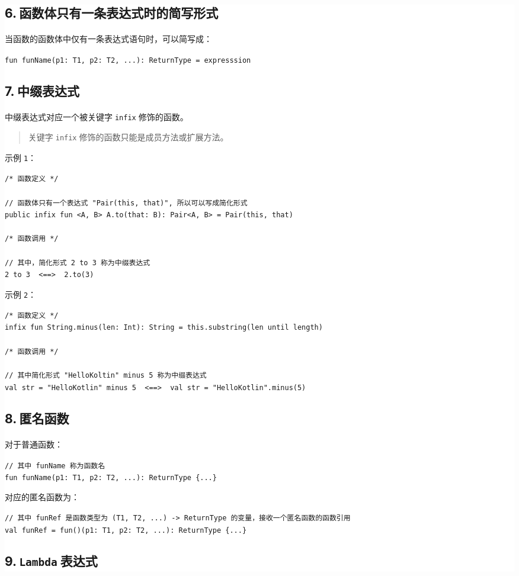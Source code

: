 ## 6. 函数体只有一条表达式时的简写形式

当函数的函数体中仅有一条表达式语句时，可以简写成：

```kotlin:no-line-numbers
fun funName(p1: T1, p2: T2, ...): ReturnType = expresssion
```

## 7. 中缀表达式

中缀表达式对应一个被关键字 `infix` 修饰的函数。

> 关键字 `infix` 修饰的函数只能是成员方法或扩展方法。

示例 `1`：

```kotlin:no-line-numbers
/* 函数定义 */ 

// 函数体只有一个表达式 "Pair(this, that)", 所以可以写成简化形式
public infix fun <A, B> A.to(that: B): Pair<A, B> = Pair(this, that)  

/* 函数调用 */ 

// 其中，简化形式 2 to 3 称为中缀表达式
2 to 3  <==>  2.to(3)  
```

示例 `2`：

```kotlin:no-line-numbers
/* 函数定义 */ 
infix fun String.minus(len: Int): String = this.substring(len until length)

/* 函数调用 */ 

// 其中简化形式 "HelloKoltin" minus 5 称为中缀表达式
val str = "HelloKotlin" minus 5  <==>  val str = "HelloKotlin".minus(5)  
```

## 8. 匿名函数

对于普通函数：

```kotlin:no-line-numbers
// 其中 funName 称为函数名
fun funName(p1: T1, p2: T2, ...): ReturnType {...}  
```

对应的匿名函数为：

```kotlin:no-line-numbers
// 其中 funRef 是函数类型为 (T1, T2, ...) -> ReturnType 的变量，接收一个匿名函数的函数引用
val funRef = fun()(p1: T1, p2: T2, ...): ReturnType {...}  
```

## 9. `Lambda` 表达式
